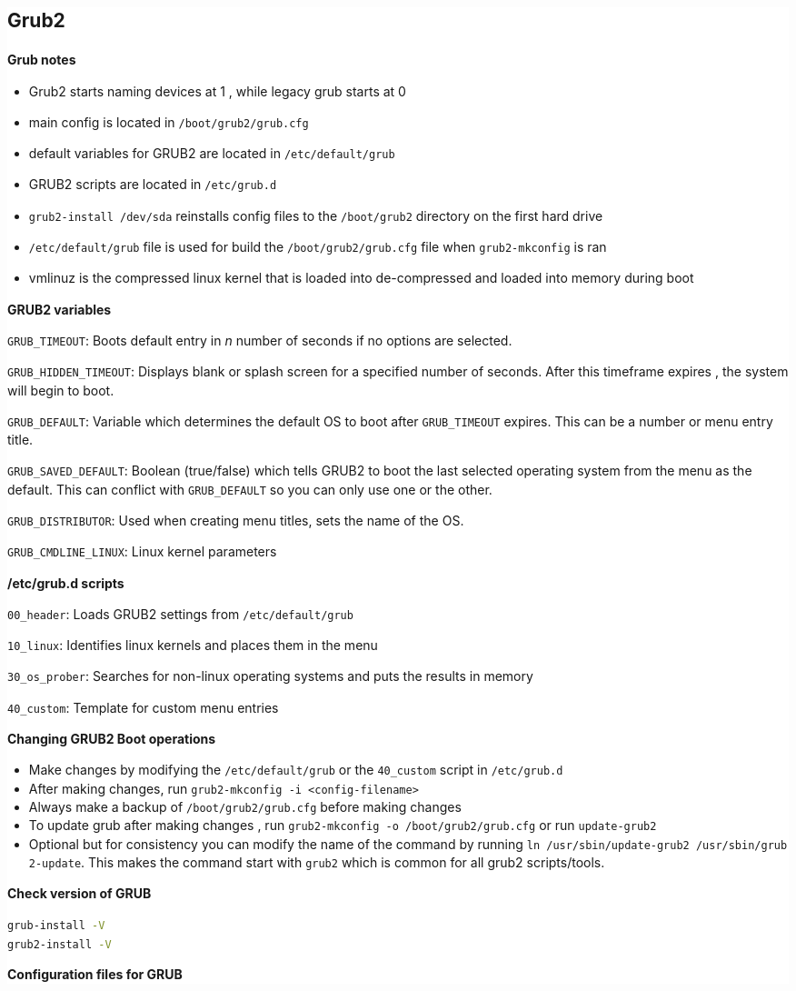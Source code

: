 
## Grub2 

**Grub notes**

* Grub2 starts naming devices at 1 , while legacy grub starts at 0 
* main config is located in `/boot/grub2/grub.cfg`
* default variables for GRUB2 are located in `/etc/default/grub`
* GRUB2 scripts are located in `/etc/grub.d`
* `grub2-install /dev/sda` reinstalls config files to the `/boot/grub2` directory on the first hard drive
* `/etc/default/grub` file is used for build the `/boot/grub2/grub.cfg` file when `grub2-mkconfig` is ran

* vmlinuz is the compressed linux kernel that is loaded into de-compressed and loaded into memory during boot  

**GRUB2 variables**

`GRUB_TIMEOUT`: Boots default entry in *n* number of seconds if no options are selected. 

`GRUB_HIDDEN_TIMEOUT`: Displays blank or splash screen for a specified number of seconds. After this timeframe expires , the system will begin to boot.  

`GRUB_DEFAULT`: Variable which determines the default OS to boot after `GRUB_TIMEOUT` expires. This can be a number or menu entry title.

`GRUB_SAVED_DEFAULT`: Boolean (true/false) which tells GRUB2 to boot the last selected operating system from the menu as the default. This can conflict with `GRUB_DEFAULT` so you can only use one or the other. 

`GRUB_DISTRIBUTOR`: Used when creating menu titles, sets the name of the OS. 

`GRUB_CMDLINE_LINUX`: Linux kernel parameters 

**/etc/grub.d scripts**

`00_header`: Loads GRUB2 settings from `/etc/default/grub`

`10_linux`:  Identifies linux kernels and places them in the menu 

`30_os_prober`: Searches for non-linux operating systems and puts the results in memory 

`40_custom`: Template for custom menu entries 

**Changing GRUB2 Boot operations**

* Make changes by modifying the `/etc/default/grub` or the `40_custom` script in `/etc/grub.d`
* After making changes, run `grub2-mkconfig -i <config-filename>`
* Always make a backup of `/boot/grub2/grub.cfg` before making changes 
* To update grub after making changes , run `grub2-mkconfig -o /boot/grub2/grub.cfg` or run `update-grub2`
* Optional but for consistency you can modify the name of the command by running `ln /usr/sbin/update-grub2 /usr/sbin/grub2-update`. This makes the command start with `grub2` which is common for all grub2 scripts/tools. 

**Check version of GRUB**

```bash
grub-install -V
grub2-install -V
```
**Configuration files for GRUB**
